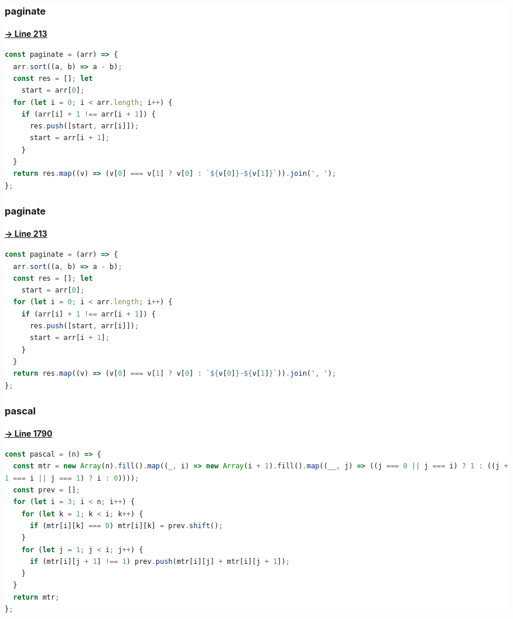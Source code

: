 ### paginate

**[→ Line 213](./codewars.js#L213)**

```javascript
const paginate = (arr) => {
  arr.sort((a, b) => a - b);
  const res = []; let
    start = arr[0];
  for (let i = 0; i < arr.length; i++) {
    if (arr[i] + 1 !== arr[i + 1]) {
      res.push([start, arr[i]]);
      start = arr[i + 1];
    }
  }
  return res.map((v) => (v[0] === v[1] ? v[0] : `${v[0]}-${v[1]}`)).join(', ');
};
```

### paginate

**[→ Line 213](./codewars.js#L213)**

```javascript
const paginate = (arr) => {
  arr.sort((a, b) => a - b);
  const res = []; let
    start = arr[0];
  for (let i = 0; i < arr.length; i++) {
    if (arr[i] + 1 !== arr[i + 1]) {
      res.push([start, arr[i]]);
      start = arr[i + 1];
    }
  }
  return res.map((v) => (v[0] === v[1] ? v[0] : `${v[0]}-${v[1]}`)).join(', ');
};
```

### pascal

**[→ Line 1790](./codewars.js#L1790)**

```javascript
const pascal = (n) => {
  const mtr = new Array(n).fill().map((_, i) => new Array(i + 1).fill().map((__, j) => ((j === 0 || j === i) ? 1 : ((j + 1 === i || j === 1) ? i : 0))));
  const prev = [];
  for (let i = 3; i < n; i++) {
    for (let k = 1; k < i; k++) {
      if (mtr[i][k] === 0) mtr[i][k] = prev.shift();
    }
    for (let j = 1; j < i; j++) {
      if (mtr[i][j + 1] !== 1) prev.push(mtr[i][j] + mtr[i][j + 1]);
    }
  }
  return mtr;
};
```
